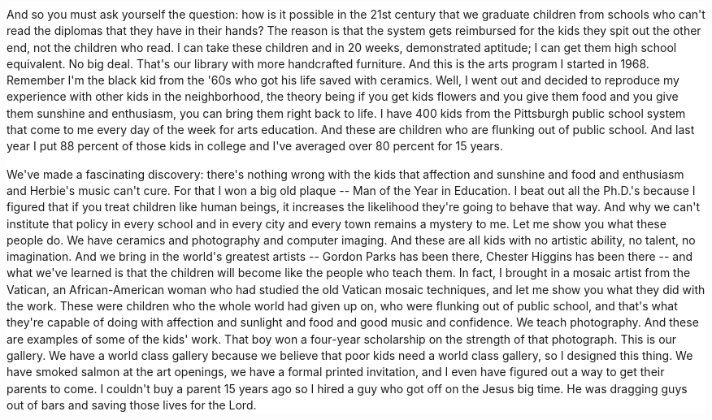 And so you must ask yourself the question:
how is it possible in the 21st century
that we graduate children from schools
who can&#39;t read the diplomas that they have in their hands?
The reason is that the system gets reimbursed
for the kids they spit out the other end, not the children who read.
I can take these children and in 20 weeks,
demonstrated aptitude; I can get them high school equivalent.
No big deal.
That&#39;s our library with more handcrafted furniture.
And this is the arts program I started in 1968.
Remember I&#39;m the black kid from the &#39;60s who got his life saved with ceramics.
Well, I went out and decided to reproduce my experience
with other kids in the neighborhood,
the theory being if you get kids flowers and you give them food
and you give them sunshine and enthusiasm,
you can bring them right back to life.
I have 400 kids from the Pittsburgh public school system
that come to me every day of the week for arts education.
And these are children who are flunking out of public school.
And last year I put 88 percent of those kids in college
and I&#39;ve averaged over 80 percent for 15 years.

We&#39;ve made a fascinating discovery:
there&#39;s nothing wrong with the kids
that affection and sunshine and food and enthusiasm
and Herbie&#39;s music can&#39;t cure.
For that I won a big old plaque -- Man of the Year in Education.
I beat out all the Ph.D.&#39;s
because I figured that if you treat children like human beings,
it increases the likelihood they&#39;re going to behave that way.
And why we can&#39;t institute that policy
in every school and in every city and every town
remains a mystery to me.
Let me show you what these people do.
We have ceramics and photography and computer imaging.
And these are all kids with no artistic ability, no talent,
no imagination. And we bring in the world&#39;s greatest artists --
Gordon Parks has been there, Chester Higgins has been there --
and what we&#39;ve learned
is that the children will become like the people who teach them.
In fact, I brought in a mosaic artist from the Vatican,
an African-American woman
who had studied the old Vatican mosaic techniques,
and let me show you what they did with the work.
These were children who the whole world had given up on,
who were flunking out of public school,
and that&#39;s what they&#39;re capable of doing
with affection and sunlight and food and good music and confidence.
We teach photography.
And these are examples of some of the kids&#39; work.
That boy won a four-year scholarship
on the strength of that photograph.
This is our gallery.
We have a world class gallery
because we believe that poor kids need a world class gallery,
so I designed this thing.
We have smoked salmon at the art openings,
we have a formal printed invitation,
and I even have figured out a way to get their parents to come.
I couldn&#39;t buy a parent 15 years ago
so I hired a guy who got off on the Jesus big time.
He was dragging guys out of bars
and saving those lives for the Lord.